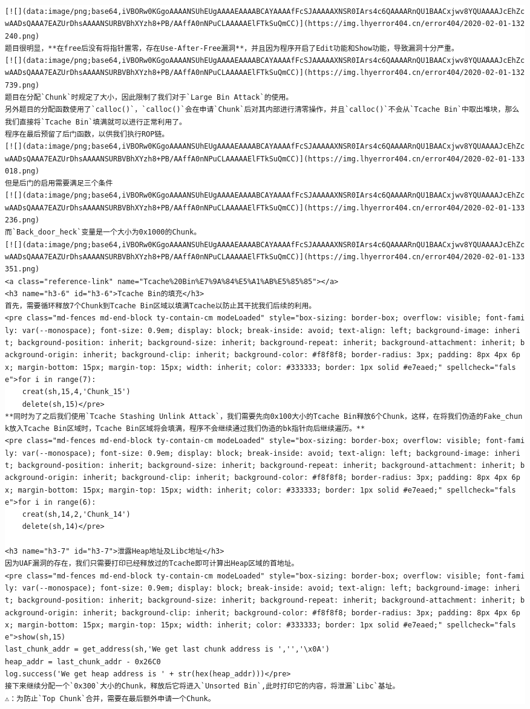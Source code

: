 ```
[![](data:image/png;base64,iVBORw0KGgoAAAANSUhEUgAAAAEAAAABCAYAAAAfFcSJAAAAAXNSR0IArs4c6QAAAARnQU1BAACxjwv8YQUAAAAJcEhZcwAADsQAAA7EAZUrDhsAAAANSURBVBhXYzh8+PB/AAffA0nNPuCLAAAAAElFTkSuQmCC)](https://img.lhyerror404.cn/error404/2020-02-01-132240.png)
题目很明显，**在free后没有将指针置零，存在Use-After-Free漏洞**，并且因为程序开启了Edit功能和Show功能，导致漏洞十分严重。
[![](data:image/png;base64,iVBORw0KGgoAAAANSUhEUgAAAAEAAAABCAYAAAAfFcSJAAAAAXNSR0IArs4c6QAAAARnQU1BAACxjwv8YQUAAAAJcEhZcwAADsQAAA7EAZUrDhsAAAANSURBVBhXYzh8+PB/AAffA0nNPuCLAAAAAElFTkSuQmCC)](https://img.lhyerror404.cn/error404/2020-02-01-132739.png)
题目在分配`Chunk`时规定了大小，因此限制了我们对于`Large Bin Attack`的使用。
另外题目的分配函数使用了`calloc()`，`calloc()`会在申请`Chunk`后对其内部进行清零操作，并且`calloc()`不会从`Tcache Bin`中取出堆块，那么我们直接将`Tcache Bin`填满就可以进行正常利用了。
程序在最后预留了后门函数，以供我们执行ROP链。
[![](data:image/png;base64,iVBORw0KGgoAAAANSUhEUgAAAAEAAAABCAYAAAAfFcSJAAAAAXNSR0IArs4c6QAAAARnQU1BAACxjwv8YQUAAAAJcEhZcwAADsQAAA7EAZUrDhsAAAANSURBVBhXYzh8+PB/AAffA0nNPuCLAAAAAElFTkSuQmCC)](https://img.lhyerror404.cn/error404/2020-02-01-133018.png)
但是后门的启用需要满足三个条件
[![](data:image/png;base64,iVBORw0KGgoAAAANSUhEUgAAAAEAAAABCAYAAAAfFcSJAAAAAXNSR0IArs4c6QAAAARnQU1BAACxjwv8YQUAAAAJcEhZcwAADsQAAA7EAZUrDhsAAAANSURBVBhXYzh8+PB/AAffA0nNPuCLAAAAAElFTkSuQmCC)](https://img.lhyerror404.cn/error404/2020-02-01-133236.png)
而`Back_door_heck`变量是一个大小为0x1000的Chunk。
[![](data:image/png;base64,iVBORw0KGgoAAAANSUhEUgAAAAEAAAABCAYAAAAfFcSJAAAAAXNSR0IArs4c6QAAAARnQU1BAACxjwv8YQUAAAAJcEhZcwAADsQAAA7EAZUrDhsAAAANSURBVBhXYzh8+PB/AAffA0nNPuCLAAAAAElFTkSuQmCC)](https://img.lhyerror404.cn/error404/2020-02-01-133351.png)
<a class="reference-link" name="Tcache%20Bin%E7%9A%84%E5%A1%AB%E5%85%85"></a>
<h3 name="h3-6" id="h3-6">Tcache Bin的填充</h3>
首先，需要循环释放7个Chunk到Tcache Bin区域以填满Tcache以防止其干扰我们后续的利用。
<pre class="md-fences md-end-block ty-contain-cm modeLoaded" style="box-sizing: border-box; overflow: visible; font-family: var(--monospace); font-size: 0.9em; display: block; break-inside: avoid; text-align: left; background-image: inherit; background-position: inherit; background-size: inherit; background-repeat: inherit; background-attachment: inherit; background-origin: inherit; background-clip: inherit; background-color: #f8f8f8; border-radius: 3px; padding: 8px 4px 6px; margin-bottom: 15px; margin-top: 15px; width: inherit; color: #333333; border: 1px solid #e7eaed;" spellcheck="false">for i in range(7):
    creat(sh,15,4,'Chunk_15')
    delete(sh,15)</pre>
**同时为了之后我们使用`Tcache Stashing Unlink Attack`，我们需要先向0x100大小的Tcache Bin释放6个Chunk，这样，在将我们伪造的Fake_chunk放入Tcache Bin区域时，Tcache Bin区域将会填满，程序不会继续通过我们伪造的bk指针向后继续遍历。**
<pre class="md-fences md-end-block ty-contain-cm modeLoaded" style="box-sizing: border-box; overflow: visible; font-family: var(--monospace); font-size: 0.9em; display: block; break-inside: avoid; text-align: left; background-image: inherit; background-position: inherit; background-size: inherit; background-repeat: inherit; background-attachment: inherit; background-origin: inherit; background-clip: inherit; background-color: #f8f8f8; border-radius: 3px; padding: 8px 4px 6px; margin-bottom: 15px; margin-top: 15px; width: inherit; color: #333333; border: 1px solid #e7eaed;" spellcheck="false">for i in range(6):
    creat(sh,14,2,'Chunk_14')
    delete(sh,14)</pre>
 
<h3 name="h3-7" id="h3-7">泄露Heap地址及Libc地址</h3>
因为UAF漏洞的存在，我们只需要打印已经释放过的Tcache即可计算出Heap区域的首地址。
<pre class="md-fences md-end-block ty-contain-cm modeLoaded" style="box-sizing: border-box; overflow: visible; font-family: var(--monospace); font-size: 0.9em; display: block; break-inside: avoid; text-align: left; background-image: inherit; background-position: inherit; background-size: inherit; background-repeat: inherit; background-attachment: inherit; background-origin: inherit; background-clip: inherit; background-color: #f8f8f8; border-radius: 3px; padding: 8px 4px 6px; margin-bottom: 15px; margin-top: 15px; width: inherit; color: #333333; border: 1px solid #e7eaed;" spellcheck="false">show(sh,15)
last_chunk_addr = get_address(sh,'We get last chunk address is ','','\x0A')
heap_addr = last_chunk_addr - 0x26C0
log.success('We get heap address is ' + str(hex(heap_addr)))</pre>
接下来继续分配一个`0x300`大小的Chunk，释放后它将进入`Unsorted Bin`,此时打印它的内容，将泄漏`Libc`基址。
⚠️：为防止`Top Chunk`合并，需要在最后额外申请一个Chunk。
```
